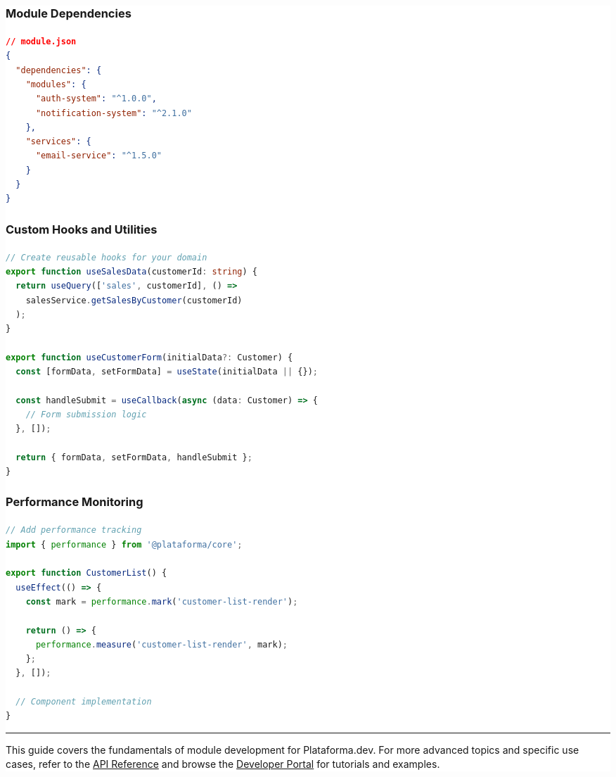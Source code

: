 ### Module Dependencies

```json
// module.json
{
  "dependencies": {
    "modules": {
      "auth-system": "^1.0.0",
      "notification-system": "^2.1.0"
    },
    "services": {
      "email-service": "^1.5.0"
    }
  }
}
```

### Custom Hooks and Utilities

```typescript
// Create reusable hooks for your domain
export function useSalesData(customerId: string) {
  return useQuery(['sales', customerId], () => 
    salesService.getSalesByCustomer(customerId)
  );
}

export function useCustomerForm(initialData?: Customer) {
  const [formData, setFormData] = useState(initialData || {});
  
  const handleSubmit = useCallback(async (data: Customer) => {
    // Form submission logic
  }, []);
  
  return { formData, setFormData, handleSubmit };
}
```

### Performance Monitoring

```typescript
// Add performance tracking
import { performance } from '@plataforma/core';

export function CustomerList() {
  useEffect(() => {
    const mark = performance.mark('customer-list-render');
    
    return () => {
      performance.measure('customer-list-render', mark);
    };
  }, []);
  
  // Component implementation
}
```

---

This guide covers the fundamentals of module development for Plataforma.dev. For more advanced topics and specific use cases, refer to the [API Reference](./API_REFERENCE.md) and browse the [Developer Portal](./developers/) for tutorials and examples.